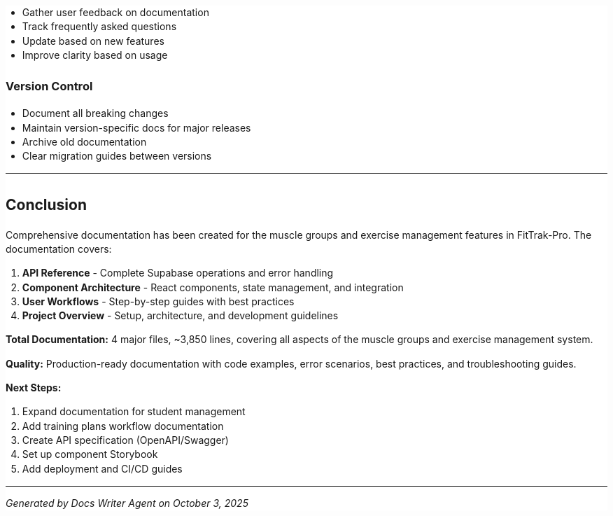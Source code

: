 - Gather user feedback on documentation
- Track frequently asked questions
- Update based on new features
- Improve clarity based on usage

### Version Control

- Document all breaking changes
- Maintain version-specific docs for major releases
- Archive old documentation
- Clear migration guides between versions

---

## Conclusion

Comprehensive documentation has been created for the muscle groups and exercise management features in FitTrak-Pro. The documentation covers:

1. **API Reference** - Complete Supabase operations and error handling
2. **Component Architecture** - React components, state management, and integration
3. **User Workflows** - Step-by-step guides with best practices
4. **Project Overview** - Setup, architecture, and development guidelines

**Total Documentation:** 4 major files, ~3,850 lines, covering all aspects of the muscle groups and exercise management system.

**Quality:** Production-ready documentation with code examples, error scenarios, best practices, and troubleshooting guides.

**Next Steps:**
1. Expand documentation for student management
2. Add training plans workflow documentation
3. Create API specification (OpenAPI/Swagger)
4. Set up component Storybook
5. Add deployment and CI/CD guides

---

*Generated by Docs Writer Agent on October 3, 2025*
